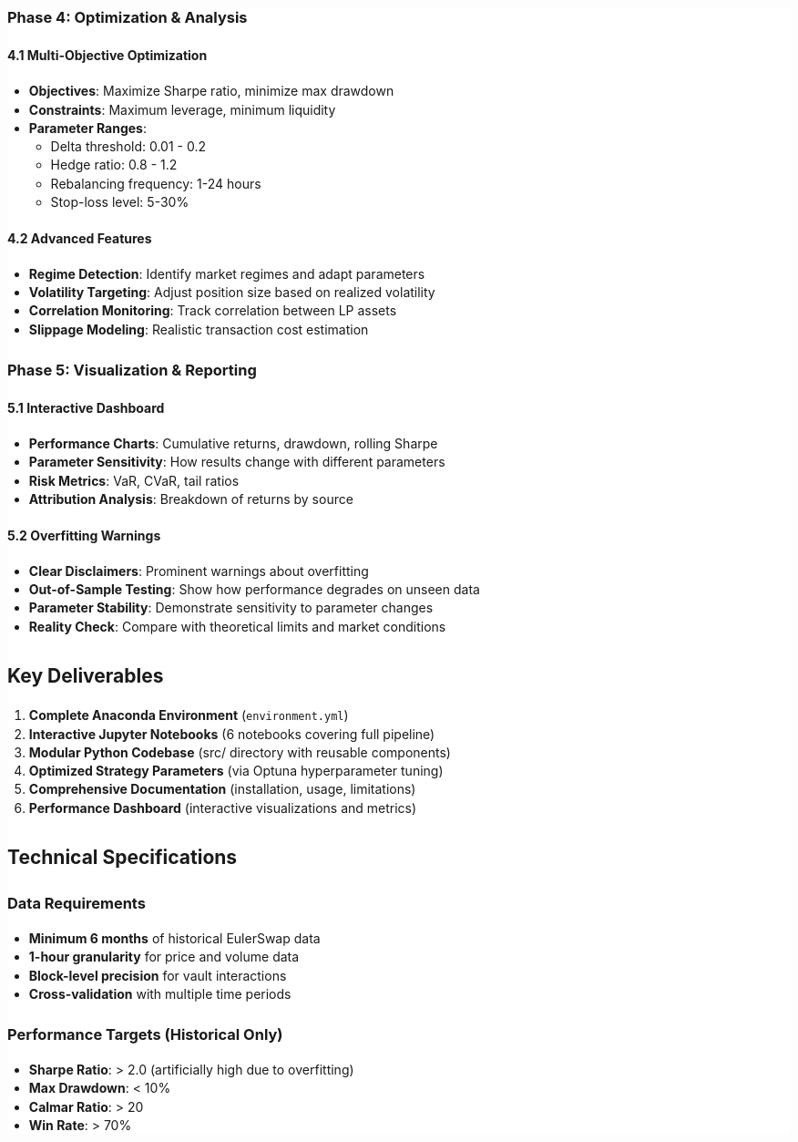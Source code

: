 ### Phase 4: Optimization & Analysis

#### 4.1 Multi-Objective Optimization
- **Objectives**: Maximize Sharpe ratio, minimize max drawdown
- **Constraints**: Maximum leverage, minimum liquidity
- **Parameter Ranges**:
  - Delta threshold: 0.01 - 0.2
  - Hedge ratio: 0.8 - 1.2
  - Rebalancing frequency: 1-24 hours
  - Stop-loss level: 5-30%

#### 4.2 Advanced Features
- **Regime Detection**: Identify market regimes and adapt parameters
- **Volatility Targeting**: Adjust position size based on realized volatility
- **Correlation Monitoring**: Track correlation between LP assets
- **Slippage Modeling**: Realistic transaction cost estimation

### Phase 5: Visualization & Reporting

#### 5.1 Interactive Dashboard
- **Performance Charts**: Cumulative returns, drawdown, rolling Sharpe
- **Parameter Sensitivity**: How results change with different parameters
- **Risk Metrics**: VaR, CVaR, tail ratios
- **Attribution Analysis**: Breakdown of returns by source

#### 5.2 Overfitting Warnings
- **Clear Disclaimers**: Prominent warnings about overfitting
- **Out-of-Sample Testing**: Show how performance degrades on unseen data
- **Parameter Stability**: Demonstrate sensitivity to parameter changes
- **Reality Check**: Compare with theoretical limits and market conditions

## Key Deliverables

1. **Complete Anaconda Environment** (`environment.yml`)
2. **Interactive Jupyter Notebooks** (6 notebooks covering full pipeline)
3. **Modular Python Codebase** (src/ directory with reusable components)
4. **Optimized Strategy Parameters** (via Optuna hyperparameter tuning)
5. **Comprehensive Documentation** (installation, usage, limitations)
6. **Performance Dashboard** (interactive visualizations and metrics)

## Technical Specifications

### Data Requirements
- **Minimum 6 months** of historical EulerSwap data
- **1-hour granularity** for price and volume data
- **Block-level precision** for vault interactions
- **Cross-validation** with multiple time periods

### Performance Targets (Historical Only)
- **Sharpe Ratio**: > 2.0 (artificially high due to overfitting)
- **Max Drawdown**: < 10%
- **Calmar Ratio**: > 20
- **Win Rate**: > 70%
